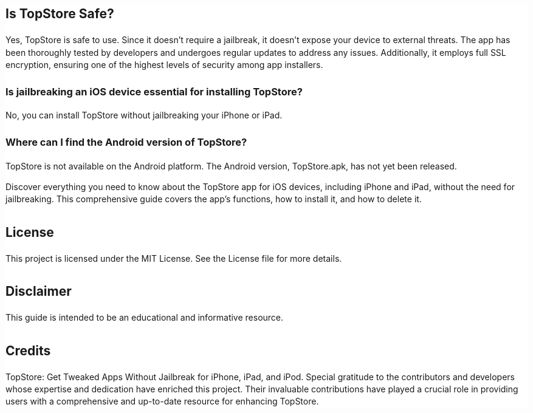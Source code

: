 ## Is TopStore Safe?

Yes, TopStore is safe to use. Since it doesn’t require a jailbreak, it doesn’t expose your device to external threats. The app has been thoroughly tested by developers and undergoes regular updates to address any issues. Additionally, it employs full SSL encryption, ensuring one of the highest levels of security among app installers.

### Is jailbreaking an iOS device essential for installing TopStore?
No, you can install TopStore without jailbreaking your iPhone or iPad.

### Where can I find the Android version of TopStore?
TopStore is not available on the Android platform. The Android version, TopStore.apk, has not yet been released.

Discover everything you need to know about the TopStore app for iOS devices, including iPhone and iPad, without the need for jailbreaking. This comprehensive guide covers the app’s functions, how to install it, and how to delete it.

## License
This project is licensed under the MIT License. See the License file for more details.

## Disclaimer
This guide is intended to be an educational and informative resource.

## Credits
TopStore: Get Tweaked Apps Without Jailbreak for iPhone, iPad, and iPod. Special gratitude to the contributors and developers whose expertise and dedication have enriched this project. Their invaluable contributions have played a crucial role in providing users with a comprehensive and up-to-date resource for enhancing TopStore.
